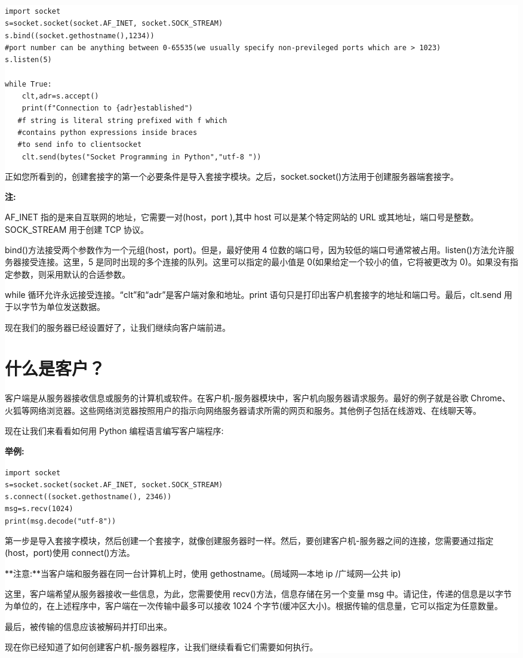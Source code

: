 ```
import socket
s=socket.socket(socket.AF_INET, socket.SOCK_STREAM)
s.bind((socket.gethostname(),1234))          
#port number can be anything between 0-65535(we usually specify non-previleged ports which are > 1023)
s.listen(5)

while True:
    clt,adr=s.accept()
    print(f"Connection to {adr}established")  
   #f string is literal string prefixed with f which 
   #contains python expressions inside braces
   #to send info to clientsocket
    clt.send(bytes("Socket Programming in Python","utf-8 "))
```

正如您所看到的，创建套接字的第一个必要条件是导入套接字模块。之后，socket.socket()方法用于创建服务器端套接字。

**注:**

AF_INET 指的是来自互联网的地址，它需要一对(host，port ),其中 host 可以是某个特定网站的 URL 或其地址，端口号是整数。SOCK_STREAM 用于创建 TCP 协议。

bind()方法接受两个参数作为一个元组(host，port)。但是，最好使用 4 位数的端口号，因为较低的端口号通常被占用。listen()方法允许服务器接受连接。这里，5 是同时出现的多个连接的队列。这里可以指定的最小值是 0(如果给定一个较小的值，它将被更改为 0)。如果没有指定参数，则采用默认的合适参数。

while 循环允许永远接受连接。“clt”和“adr”是客户端对象和地址。print 语句只是打印出客户机套接字的地址和端口号。最后，clt.send 用于以字节为单位发送数据。

现在我们的服务器已经设置好了，让我们继续向客户端前进。

# 什么是客户？

客户端是从服务器接收信息或服务的计算机或软件。在客户机-服务器模块中，客户机向服务器请求服务。最好的例子就是谷歌 Chrome、火狐等网络浏览器。这些网络浏览器按照用户的指示向网络服务器请求所需的网页和服务。其他例子包括在线游戏、在线聊天等。

现在让我们来看看如何用 Python 编程语言编写客户端程序:

**举例:**

```
import socket
s=socket.socket(socket.AF_INET, socket.SOCK_STREAM)
s.connect((socket.gethostname(), 2346))
msg=s.recv(1024)
print(msg.decode("utf-8"))
```

第一步是导入套接字模块，然后创建一个套接字，就像创建服务器时一样。然后，要创建客户机-服务器之间的连接，您需要通过指定(host，port)使用 connect()方法。

**注意:**当客户端和服务器在同一台计算机上时，使用 gethostname。(局域网—本地 ip /广域网—公共 ip)

这里，客户端希望从服务器接收一些信息，为此，您需要使用 recv()方法，信息存储在另一个变量 msg 中。请记住，传递的信息是以字节为单位的，在上述程序中，客户端在一次传输中最多可以接收 1024 个字节(缓冲区大小)。根据传输的信息量，它可以指定为任意数量。

最后，被传输的信息应该被解码并打印出来。

现在你已经知道了如何创建客户机-服务器程序，让我们继续看看它们需要如何执行。
